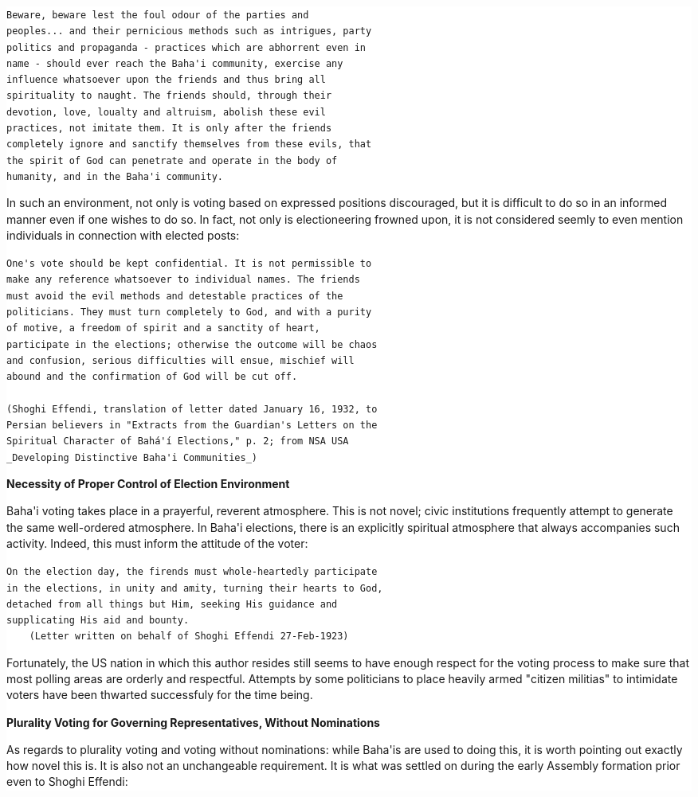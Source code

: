     Beware, beware lest the foul odour of the parties and
    peoples... and their pernicious methods such as intrigues, party
    politics and propaganda - practices which are abhorrent even in
    name - should ever reach the Baha'i community, exercise any
    influence whatsoever upon the friends and thus bring all
    spirituality to naught. The friends should, through their
    devotion, love, loualty and altruism, abolish these evil
    practices, not imitate them. It is only after the friends
    completely ignore and sanctify themselves from these evils, that
    the spirit of God can penetrate and operate in the body of
    humanity, and in the Baha'i community.

In such an environment, not only is voting based on expressed
positions discouraged, but it is difficult to do so in an informed
manner even if one wishes to do so. In fact, not only is
electioneering frowned upon, it is not considered seemly to even
mention individuals in connection with elected posts:

    One's vote should be kept confidential. It is not permissible to
    make any reference whatsoever to individual names. The friends
    must avoid the evil methods and detestable practices of the
    politicians. They must turn completely to God, and with a purity
    of motive, a freedom of spirit and a sanctity of heart,
    participate in the elections; otherwise the outcome will be chaos
    and confusion, serious difficulties will ensue, mischief will
    abound and the confirmation of God will be cut off.

    (Shoghi Effendi, translation of letter dated January 16, 1932, to
    Persian believers in "Extracts from the Guardian's Letters on the
    Spiritual Character of Bahá'í Elections," p. 2; from NSA USA
    _Developing Distinctive Baha'i Communities_)

**Necessity of Proper Control of Election Environment**

Baha'i voting takes place in a prayerful, reverent atmosphere. This is
not novel; civic institutions frequently attempt to generate the same
well-ordered atmosphere. In Baha'i elections, there is an explicitly
spiritual atmosphere that always accompanies such activity. Indeed,
this must inform the attitude of the voter:

    On the election day, the firends must whole-heartedly participate
    in the elections, in unity and amity, turning their hearts to God,
    detached from all things but Him, seeking His guidance and
    supplicating His aid and bounty.
        (Letter written on behalf of Shoghi Effendi 27-Feb-1923)

Fortunately, the US nation in which this author resides still seems to
have enough respect for the voting process to make sure that most
polling areas are orderly and respectful. Attempts by some politicians
to place heavily armed "citizen militias" to intimidate voters have
been thwarted successfuly for the time being.

**Plurality Voting for Governing Representatives, Without Nominations**

As regards to plurality voting and voting without nominations: while
Baha'is are used to doing this, it is worth pointing out exactly how
novel this is. It is also not an unchangeable requirement. It is what
was settled on during the early Assembly formation prior even to
Shoghi Effendi:
